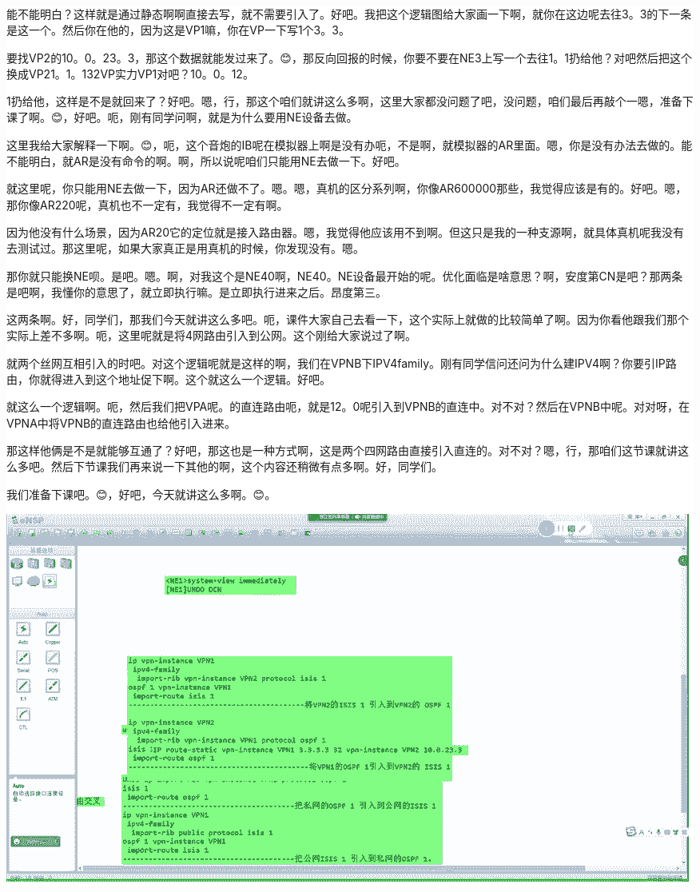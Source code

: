 能不能明白？这样就是通过静态啊啊直接去写，就不需要引入了。好吧。我把这个逻辑图给大家画一下啊，就你在这边呢去往3。3的下一条是这一个。然后你在他的，因为这是VP1嘛，你在VP一下写1个3。3。

要找VP2的10。0。23。3，那这个数据就能发过来了。😊，那反向回报的时候，你要不要在NE3上写一个去往1。1扔给他？对吧然后把这个换成VP21。1。132VP实力VP1对吧？10。0。12。

1扔给他，这样是不是就回来了？好吧。嗯，行，那这个咱们就讲这么多啊，这里大家都没问题了吧，没问题，咱们最后再敲个一嗯，准备下课了啊。😊，好吧。呃，刚有同学问啊，就是为什么要用NE设备去做。

这里我给大家解释一下啊。😊，呃，这个音炮的IB呢在模拟器上啊是没有办呃，不是啊，就模拟器的AR里面。嗯，你是没有办法去做的。能不能明白，就AR是没有命令的啊。啊，所以说呢咱们只能用NE去做一下。好吧。

就这里呢，你只能用NE去做一下，因为AR还做不了。嗯。嗯，真机的区分系列啊，你像AR600000那些，我觉得应该是有的。好吧。嗯，那你像AR220呢，真机也不一定有，我觉得不一定有啊。

因为他没有什么场景，因为AR20它的定位就是接入路由器。嗯，我觉得他应该用不到啊。但这只是我的一种支源啊，就具体真机呢我没有去测试过。那这里呢，如果大家真正是用真机的时候，你发现没有。嗯。

那你就只能换NE呗。是吧。嗯。啊，对我这个是NE40啊，NE40。NE设备最开始的呢。优化面临是啥意思？啊，安度第CN是吧？那两条是吧啊，我懂你的意思了，就立即执行嘛。是立即执行进来之后。昂度第三。

这两条啊。好，同学们，那我们今天就讲这么多吧。呃，课件大家自己去看一下，这个实际上就做的比较简单了啊。因为你看他跟我们那个实际上差不多啊。呃，这里呢就是将4网路由引入到公网。这个刚给大家说过了啊。

就两个丝网互相引入的时吧。对这个逻辑呢就是这样的啊，我们在VPNB下IPV4family。刚有同学信问还问为什么建IPV4啊？你要引IP路由，你就得进入到这个地址促下啊。这个就这么一个逻辑。好吧。

就这么一个逻辑啊。呃，然后我们把VPA呢。的直连路由呃，就是12。0呢引入到VPNB的直连中。对不对？然后在VPNB中呢。对对呀，在VPNA中将VPNB的直连路由也给他引入进来。

那这样他俩是不是就能够互通了？好吧，那这也是一种方式啊，这是两个四网路由直接引入直连的。对不对？嗯，行，那咱们这节课就讲这么多吧。然后下节课我们再来说一下其他的啊，这个内容还稍微有点多啊。好，同学们。

我们准备下课吧。😊，好吧，今天就讲这么多啊。😊。

![](img/e6660e8648f7ec7eafce3748e2d22e63_14.png)